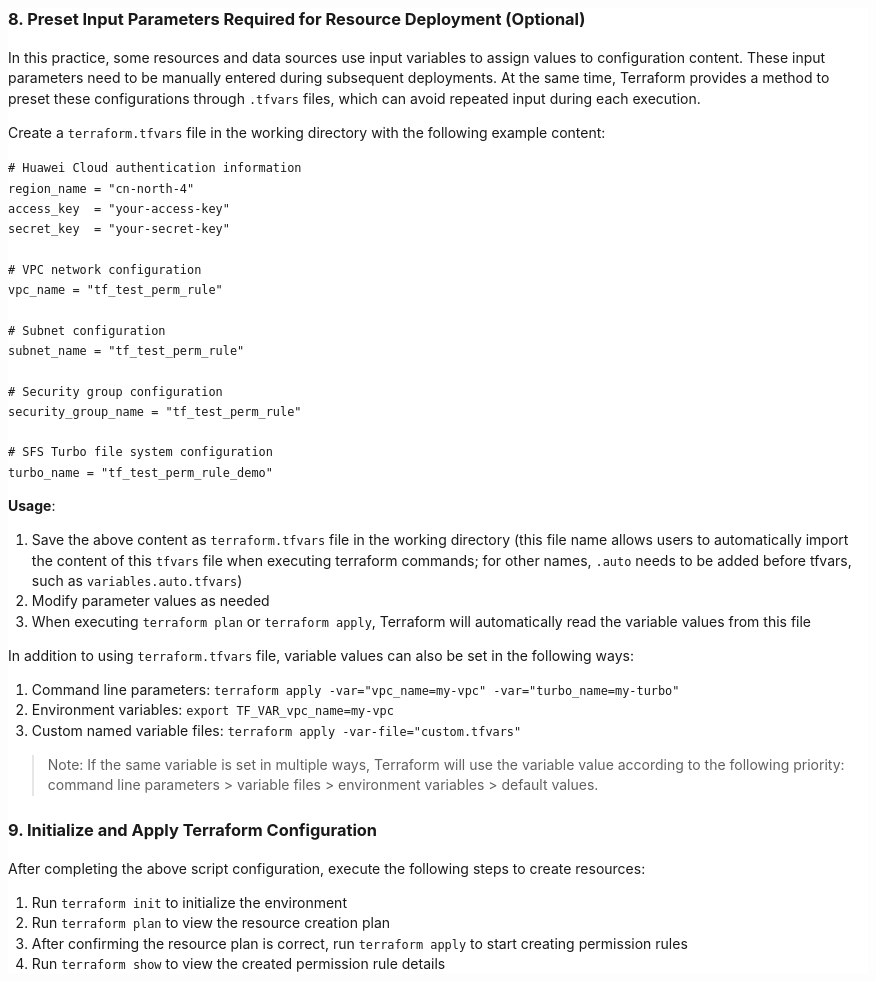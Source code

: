 ### 8. Preset Input Parameters Required for Resource Deployment (Optional)

In this practice, some resources and data sources use input variables to assign values to configuration content. These input parameters need to be manually entered during subsequent deployments.
At the same time, Terraform provides a method to preset these configurations through `.tfvars` files, which can avoid repeated input during each execution.

Create a `terraform.tfvars` file in the working directory with the following example content:

```hcl
# Huawei Cloud authentication information
region_name = "cn-north-4"
access_key  = "your-access-key"
secret_key  = "your-secret-key"

# VPC network configuration
vpc_name = "tf_test_perm_rule"

# Subnet configuration
subnet_name = "tf_test_perm_rule"

# Security group configuration
security_group_name = "tf_test_perm_rule"

# SFS Turbo file system configuration
turbo_name = "tf_test_perm_rule_demo"
```

**Usage**:

1. Save the above content as `terraform.tfvars` file in the working directory (this file name allows users to automatically import the content of this `tfvars` file when executing terraform commands; for other names, `.auto` needs to be added before tfvars, such as `variables.auto.tfvars`)
2. Modify parameter values as needed
3. When executing `terraform plan` or `terraform apply`, Terraform will automatically read the variable values from this file

In addition to using `terraform.tfvars` file, variable values can also be set in the following ways:

1. Command line parameters: `terraform apply -var="vpc_name=my-vpc" -var="turbo_name=my-turbo"`
2. Environment variables: `export TF_VAR_vpc_name=my-vpc`
3. Custom named variable files: `terraform apply -var-file="custom.tfvars"`

> Note: If the same variable is set in multiple ways, Terraform will use the variable value according to the following priority: command line parameters > variable files > environment variables > default values.

### 9. Initialize and Apply Terraform Configuration

After completing the above script configuration, execute the following steps to create resources:

1. Run `terraform init` to initialize the environment
2. Run `terraform plan` to view the resource creation plan
3. After confirming the resource plan is correct, run `terraform apply` to start creating permission rules
4. Run `terraform show` to view the created permission rule details
